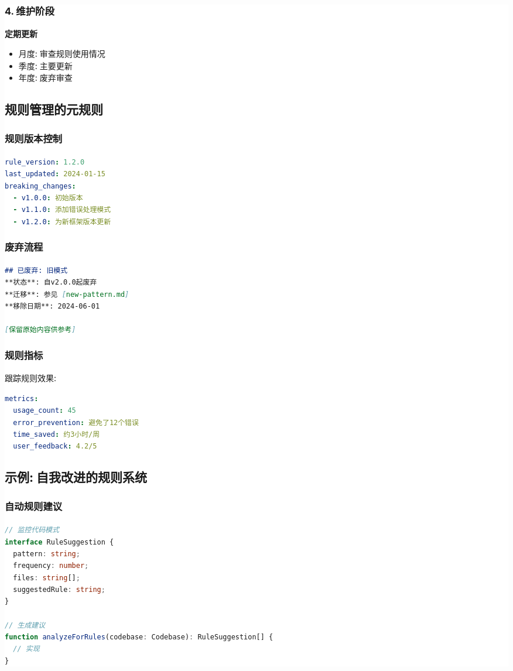 ### 4. 维护阶段

**定期更新**
- 月度: 审查规则使用情况
- 季度: 主要更新
- 年度: 废弃审查

## 规则管理的元规则

### 规则版本控制

```yaml
rule_version: 1.2.0
last_updated: 2024-01-15
breaking_changes:
  - v1.0.0: 初始版本
  - v1.1.0: 添加错误处理模式
  - v1.2.0: 为新框架版本更新
```

### 废弃流程

```markdown
## 已废弃: 旧模式
**状态**: 自v2.0.0起废弃
**迁移**: 参见 [new-pattern.md]
**移除日期**: 2024-06-01

[保留原始内容供参考]
```

### 规则指标

跟踪规则效果:

```yaml
metrics:
  usage_count: 45
  error_prevention: 避免了12个错误
  time_saved: 约3小时/周
  user_feedback: 4.2/5
```

## 示例: 自我改进的规则系统

### 自动规则建议

```typescript
// 监控代码模式
interface RuleSuggestion {
  pattern: string;
  frequency: number;
  files: string[];
  suggestedRule: string;
}

// 生成建议
function analyzeForRules(codebase: Codebase): RuleSuggestion[] {
  // 实现
}
```
